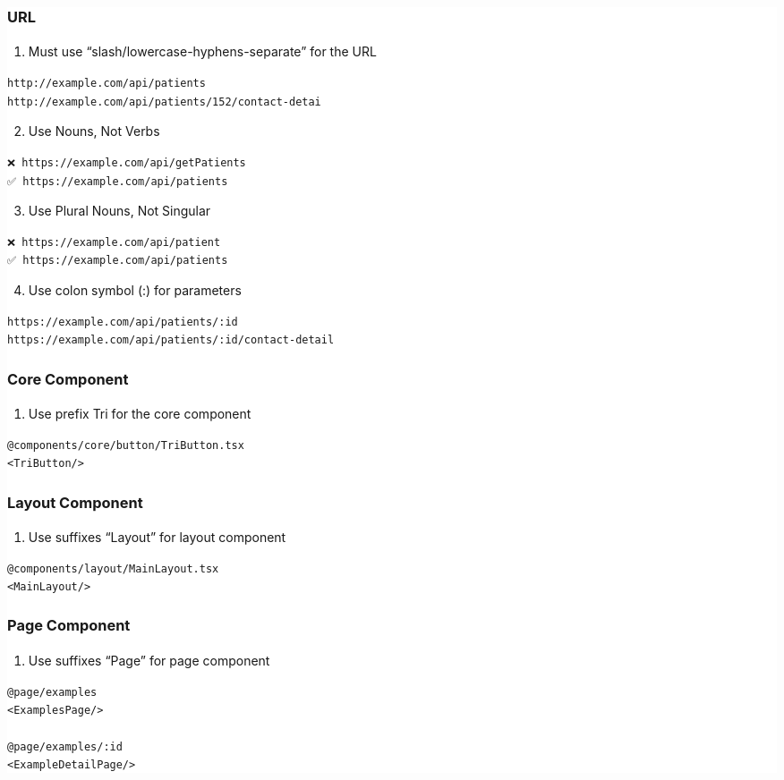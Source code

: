 ### URL

1. Must use “slash/lowercase-hyphens-separate” for the URL

```
http://example.com/api/patients
http://example.com/api/patients/152/contact-detai
```

2. Use Nouns, Not Verbs

```
❌ https://example.com/api/getPatients
✅ https://example.com/api/patients
```

3. Use Plural Nouns, Not Singular

```
❌ https://example.com/api/patient
✅ https://example.com/api/patients
```

4. Use colon symbol (:) for parameters

```
https://example.com/api/patients/:id
https://example.com/api/patients/:id/contact-detail
```

### Core Component

1. Use prefix Tri for the core component

```
@components/core/button/TriButton.tsx
<TriButton/>
```

### Layout Component

1. Use suffixes “Layout” for layout component

```
@components/layout/MainLayout.tsx
<MainLayout/>
```

### Page Component

1. Use suffixes “Page” for page component

```
@page/examples
<ExamplesPage/>

@page/examples/:id
<ExampleDetailPage/>
```
